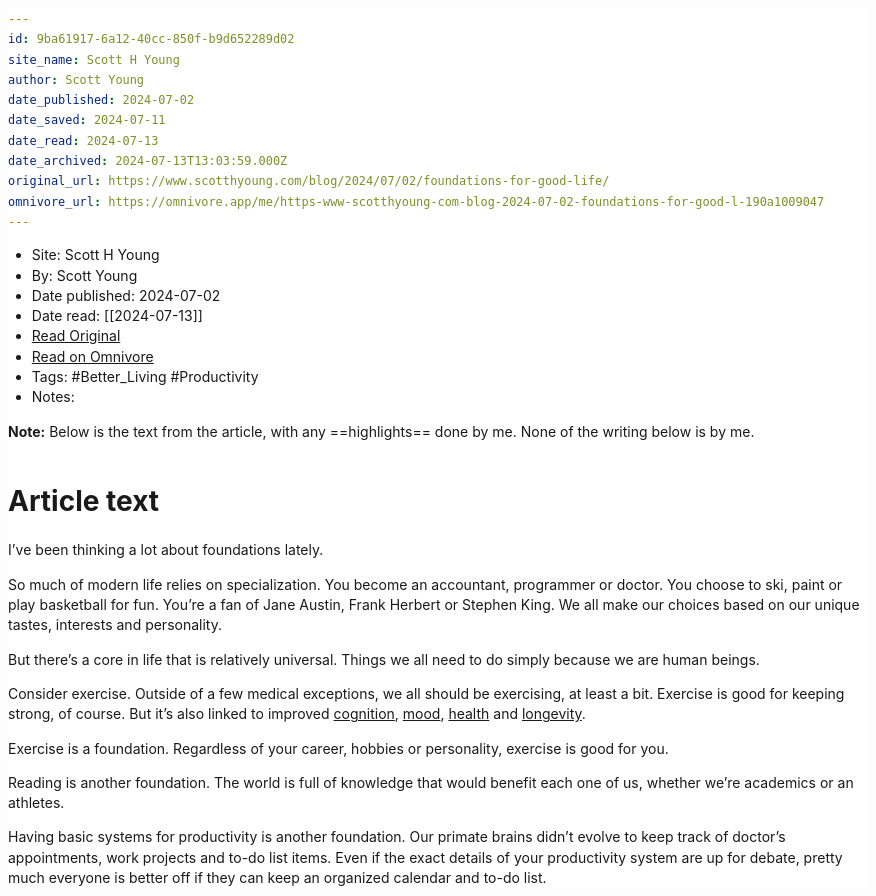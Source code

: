 ```yaml
---
id: 9ba61917-6a12-40cc-850f-b9d652289d02
site_name: Scott H Young
author: Scott Young
date_published: 2024-07-02
date_saved: 2024-07-11
date_read: 2024-07-13
date_archived: 2024-07-13T13:03:59.000Z
original_url: https://www.scotthyoung.com/blog/2024/07/02/foundations-for-good-life/
omnivore_url: https://omnivore.app/me/https-www-scotthyoung-com-blog-2024-07-02-foundations-for-good-l-190a1009047
---
```


 - Site: Scott H Young
 - By: Scott Young
 - Date published: 2024-07-02
 - Date read: [[2024-07-13]]
 - [Read Original](https://www.scotthyoung.com/blog/2024/07/02/foundations-for-good-life/)
 - [Read on Omnivore](https://omnivore.app/me/https-www-scotthyoung-com-blog-2024-07-02-foundations-for-good-l-190a1009047)
 - Tags:  #Better_Living  #Productivity 
 - Notes: 

**Note:** Below is the text from the article, with any ==highlights== done by me. None of the writing below is by me.

# Article text
I’ve been thinking a lot about foundations lately.

So much of modern life relies on specialization. You become an accountant, programmer or doctor. You choose to ski, paint or play basketball for fun. You’re a fan of Jane Austin, Frank Herbert or Stephen King. We all make our choices based on our unique tastes, interests and personality.

But there’s a core in life that is relatively universal. Things we all need to do simply because we are human beings.

Consider exercise. Outside of a few medical exceptions, we all should be exercising, at least a bit. Exercise is good for keeping strong, of course. But it’s also linked to improved [cognition](https://www.mdpi.com/2227-9059/11/6/1765), [mood](https://www.cureus.com/articles/121652-role-of-physical-activity-on-mental-health-and-well-being-a-review#!/), [health](https://bmcpublichealth.biomedcentral.com/articles/10.1186/s12889-020-09855-3#:~:text=,analytic%20techniques%20and%2020%20did) and [longevity](https://academic.oup.com/ije/article/40/5/1382/658632).

Exercise is a foundation. Regardless of your career, hobbies or personality, exercise is good for you.

Reading is another foundation. The world is full of knowledge that would benefit each one of us, whether we’re academics or an athletes.

Having basic systems for productivity is another foundation. Our primate brains didn’t evolve to keep track of doctor’s appointments, work projects and to-do list items. Even if the exact details of your productivity system are up for debate, pretty much everyone is better off if they can keep an organized calendar and to-do list.
